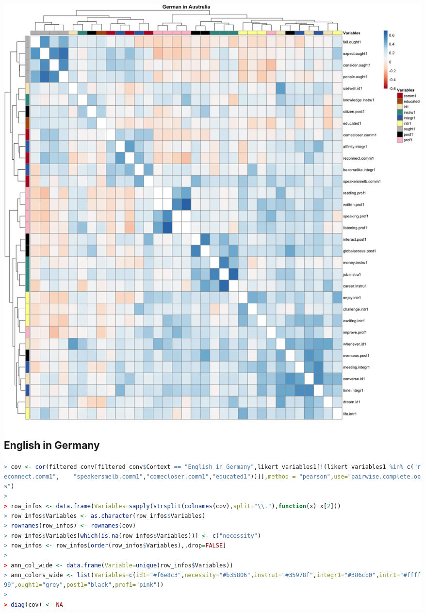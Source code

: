 ![](02-descriptive_files/figure-markdown_github/cor_german_in_australia-1.png)

English in Germany
------------------

``` r
> cov <- cor(filtered_conv[filtered_conv$Context == "English in Germany",likert_variables1[!(likert_variables1 %in% c("reconnect.comm1",    "speakersmelb.comm1","comecloser.comm1","educated1"))]],method = "pearson",use="pairwise.complete.obs")
> 
> row_infos <- data.frame(Variables=sapply(strsplit(colnames(cov),split="\\."),function(x) x[2]))
> row_infos$Variables <- as.character(row_infos$Variables)
> rownames(row_infos) <- rownames(cov)
> row_infos$Variables[which(is.na(row_infos$Variables))] <- c("necessity")
> row_infos <- row_infos[order(row_infos$Variables),,drop=FALSE]
> 
> ann_col_wide <- data.frame(Variable=unique(row_infos$Variables))
> ann_colors_wide <- list(Variables=c(id1="#f6e8c3",necessity="#b35806",instru1="#35978f",integr1="#386cb0",intr1="#ffff99",ought1="grey",post1="black",prof1="pink"))
> 
> diag(cov) <- NA
```